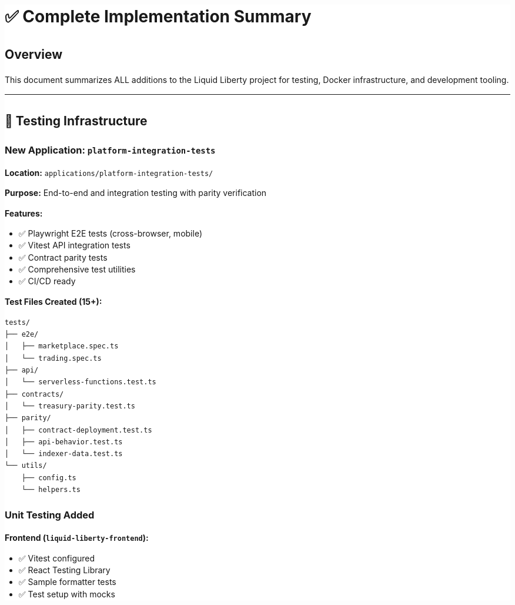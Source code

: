 # ✅ Complete Implementation Summary

## Overview

This document summarizes ALL additions to the Liquid Liberty project for testing, Docker infrastructure, and development tooling.

---

## 🧪 Testing Infrastructure

### New Application: `platform-integration-tests`

**Location:** `applications/platform-integration-tests/`

**Purpose:** End-to-end and integration testing with parity verification

**Features:**
- ✅ Playwright E2E tests (cross-browser, mobile)
- ✅ Vitest API integration tests
- ✅ Contract parity tests
- ✅ Comprehensive test utilities
- ✅ CI/CD ready

**Test Files Created (15+):**
```
tests/
├── e2e/
│   ├── marketplace.spec.ts
│   └── trading.spec.ts
├── api/
│   └── serverless-functions.test.ts
├── contracts/
│   └── treasury-parity.test.ts
├── parity/
│   ├── contract-deployment.test.ts
│   ├── api-behavior.test.ts
│   └── indexer-data.test.ts
└── utils/
    ├── config.ts
    └── helpers.ts
```

### Unit Testing Added

**Frontend (`liquid-liberty-frontend`):**
- ✅ Vitest configured
- ✅ React Testing Library
- ✅ Sample formatter tests
- ✅ Test setup with mocks
